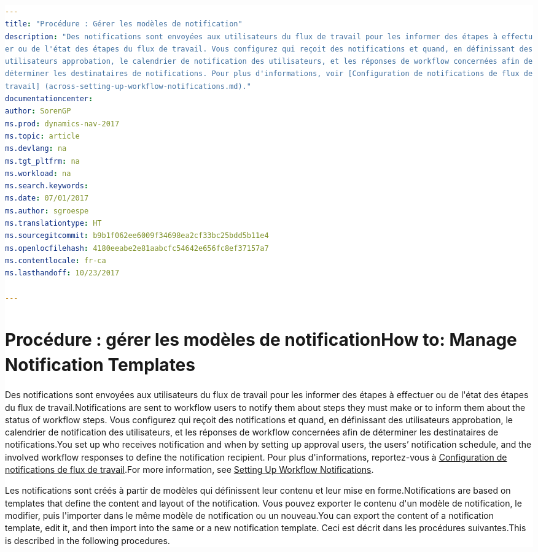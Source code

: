 ```yaml
---
title: "Procédure : Gérer les modèles de notification"
description: "Des notifications sont envoyées aux utilisateurs du flux de travail pour les informer des étapes à effectuer ou de l'état des étapes du flux de travail. Vous configurez qui reçoit des notifications et quand, en définissant des utilisateurs approbation, le calendrier de notification des utilisateurs, et les réponses de workflow concernées afin de déterminer les destinataires de notifications. Pour plus d'informations, voir [Configuration de notifications de flux de travail] (across-setting-up-workflow-notifications.md)."
documentationcenter: 
author: SorenGP
ms.prod: dynamics-nav-2017
ms.topic: article
ms.devlang: na
ms.tgt_pltfrm: na
ms.workload: na
ms.search.keywords: 
ms.date: 07/01/2017
ms.author: sgroespe
ms.translationtype: HT
ms.sourcegitcommit: b9b1f062ee6009f34698ea2cf33bc25bdd5b11e4
ms.openlocfilehash: 4180eeabe2e81aabcfc54642e656fc8ef37157a7
ms.contentlocale: fr-ca
ms.lasthandoff: 10/23/2017

---
```

# <a name="how-to-manage-notification-templates"></a><span data-ttu-id="9e653-105">Procédure : gérer les modèles de notification</span><span class="sxs-lookup"><span data-stu-id="9e653-105">How to: Manage Notification Templates</span></span>
<span data-ttu-id="9e653-106">Des notifications sont envoyées aux utilisateurs du flux de travail pour les informer des étapes à effectuer ou de l'état des étapes du flux de travail.</span><span class="sxs-lookup"><span data-stu-id="9e653-106">Notifications are sent to workflow users to notify them about steps they must make or to inform them about the status of workflow steps.</span></span> <span data-ttu-id="9e653-107">Vous configurez qui reçoit des notifications et quand, en définissant des utilisateurs approbation, le calendrier de notification des utilisateurs, et les réponses de workflow concernées afin de déterminer les destinataires de notifications.</span><span class="sxs-lookup"><span data-stu-id="9e653-107">You set up who receives notification and when by setting up approval users, the users’ notification schedule, and the involved workflow responses to define the notification recipient.</span></span> <span data-ttu-id="9e653-108">Pour plus d'informations, reportez-vous à [Configuration de notifications de flux de travail](across-setting-up-workflow-notifications.md).</span><span class="sxs-lookup"><span data-stu-id="9e653-108">For more information, see [Setting Up Workflow Notifications](across-setting-up-workflow-notifications.md).</span></span>  

 <span data-ttu-id="9e653-109">Les notifications sont créés à partir de modèles qui définissent leur contenu et leur mise en forme.</span><span class="sxs-lookup"><span data-stu-id="9e653-109">Notifications are based on templates that define the content and layout of the notification.</span></span> <span data-ttu-id="9e653-110">Vous pouvez exporter le contenu d'un modèle de notification, le modifier, puis l'importer dans le même modèle de notification ou un nouveau.</span><span class="sxs-lookup"><span data-stu-id="9e653-110">You can export the content of a notification template, edit it, and then import into the same or a new notification template.</span></span> <span data-ttu-id="9e653-111">Ceci est décrit dans les procédures suivantes.</span><span class="sxs-lookup"><span data-stu-id="9e653-111">This is described in the following procedures.</span></span>  
